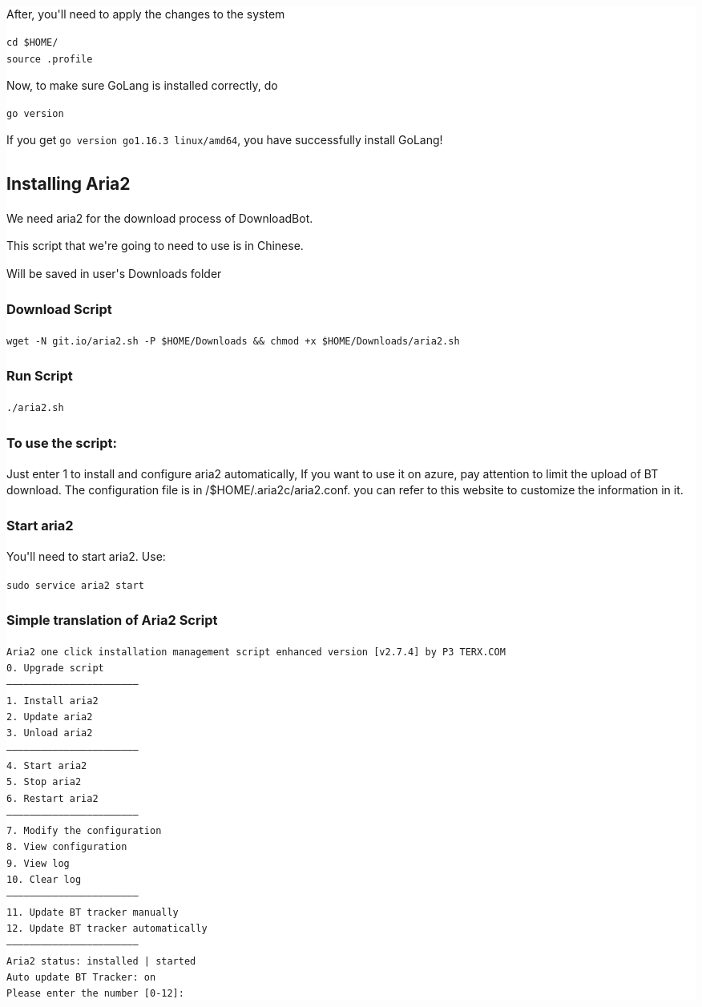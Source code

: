 After, you'll need to apply the changes to the system
```
cd $HOME/
source .profile
```
Now, to make sure GoLang is installed correctly, do
```
go version
```
If you get ```go version go1.16.3 linux/amd64```, you have successfully install GoLang!

## Installing Aria2
We need aria2 for the download process of DownloadBot.

This script that we're going to need to use is in Chinese.

Will be saved in user's Downloads folder
### Download Script
```
wget -N git.io/aria2.sh -P $HOME/Downloads && chmod +x $HOME/Downloads/aria2.sh
```
### Run Script
```
./aria2.sh
```
### To use the script:
Just enter 1 to install and configure aria2 automatically, If you want to use it on azure, pay attention to limit the upload of BT download. The configuration file is in /$HOME/.aria2c/aria2.conf. you can refer to this website to customize the information in it.

### Start aria2
You'll need to start aria2. Use:
```
sudo service aria2 start
```

### Simple translation of Aria2 Script
```
Aria2 one click installation management script enhanced version [v2.7.4] by P3 TERX.COM
0. Upgrade script
———————————————————————
1. Install aria2
2. Update aria2
3. Unload aria2
———————————————————————
4. Start aria2
5. Stop aria2
6. Restart aria2
———————————————————————
7. Modify the configuration
8. View configuration
9. View log
10. Clear log
———————————————————————
11. Update BT tracker manually
12. Update BT tracker automatically
———————————————————————
Aria2 status: installed | started
Auto update BT Tracker: on
Please enter the number [0-12]:
```
